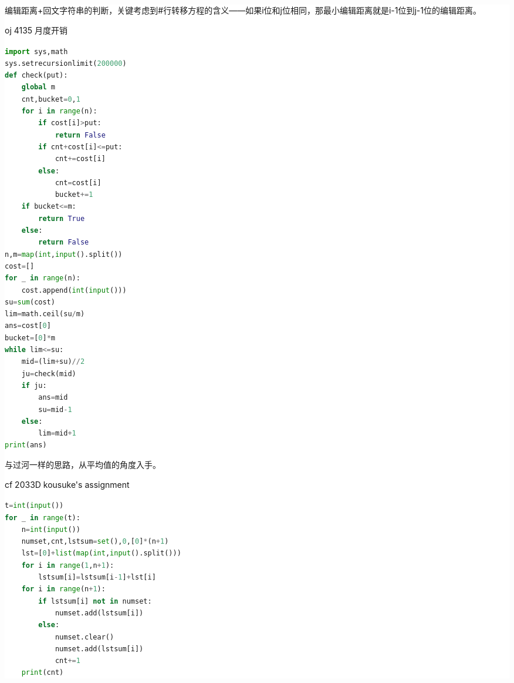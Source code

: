 
编辑距离+回文字符串的判断，关键考虑到#行转移方程的含义——如果i位和j位相同，那最小编辑距离就是i-1位到j-1位的编辑距离。



oj 4135 月度开销

```python
import sys,math
sys.setrecursionlimit(200000)
def check(put):
    global m
    cnt,bucket=0,1
    for i in range(n):
        if cost[i]>put:
            return False
        if cnt+cost[i]<=put:
            cnt+=cost[i]
        else:
            cnt=cost[i]
            bucket+=1
    if bucket<=m:
        return True
    else:
        return False
n,m=map(int,input().split())
cost=[]
for _ in range(n):
    cost.append(int(input()))
su=sum(cost)
lim=math.ceil(su/m)
ans=cost[0]
bucket=[0]*m
while lim<=su:
    mid=(lim+su)//2
    ju=check(mid)
    if ju:
        ans=mid
        su=mid-1
    else:
        lim=mid+1
print(ans)
```

与过河一样的思路，从平均值的角度入手。



cf 2033D kousuke's assignment

```python
t=int(input())
for _ in range(t):
    n=int(input())
    numset,cnt,lstsum=set(),0,[0]*(n+1)
    lst=[0]+list(map(int,input().split()))
    for i in range(1,n+1):
        lstsum[i]=lstsum[i-1]+lst[i]
    for i in range(n+1):
        if lstsum[i] not in numset:
            numset.add(lstsum[i])
        else:
            numset.clear()
            numset.add(lstsum[i])
            cnt+=1
    print(cnt)
```

